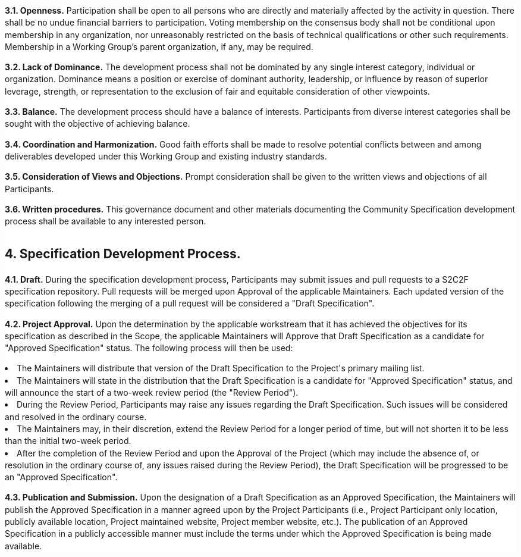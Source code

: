 **3.1.	Openness.**  Participation shall be open to all persons who are directly and materially affected by the activity in question. There shall be no undue financial barriers to participation. Voting membership on the consensus body shall not be conditional upon membership in any organization, nor unreasonably restricted on the basis of technical qualifications or other such requirements.  Membership in a Working Group’s parent organization, if any, may be required.

**3.2.	Lack of Dominance.**  The development process shall not be dominated by any single interest category, individual or organization. Dominance means a position or exercise of dominant authority, leadership, or influence by reason of superior leverage, strength, or representation to the exclusion of fair and equitable consideration of other viewpoints.

**3.3.	Balance.**  The development process should have a balance of interests. Participants from diverse interest categories shall be sought with the objective of achieving balance.

**3.4.	Coordination and Harmonization.**  Good faith efforts shall be made to resolve potential conflicts between and among deliverables developed under this Working Group and existing industry standards.

**3.5.	Consideration of Views and Objections.**  Prompt consideration shall be given to the written views and objections of all Participants.

**3.6.	Written procedures.**  This governance document and other materials documenting the Community Specification development process shall be available to any interested person.

## 4.	Specification Development Process.  

**4.1. Draft.** During the specification development process, Participants may submit issues and pull requests to a S2C2F specification repository. Pull requests will be merged upon Approval of the applicable Maintainers. Each updated version of the specification following the merging of a pull request will be considered a "Draft Specification".

**4.2. Project Approval.** Upon the determination by the applicable workstream that it has achieved the objectives for its specification as described in the Scope, the applicable Maintainers will Approve that Draft Specification as a candidate for "Approved Specification" status. The following process will then be used:

<li> The Maintainers will distribute that version of the Draft Specification to the Project's primary mailing list.
<li> The Maintainers will state in the distribution that the Draft Specification is a candidate for "Approved Specification" status, and will announce the start of a two-week review period (the "Review Period").
<li> During the Review Period, Participants may raise any issues regarding the Draft Specification. Such issues will be considered and resolved in the ordinary course.
<li> The Maintainers may, in their discretion, extend the Review Period for a longer period of time, but will not shorten it to be less than the initial two-week period.
<li> After the completion of the Review Period and upon the Approval of the Project (which may include the absence of, or resolution in the ordinary course of, any issues raised during the Review Period), the Draft Specification will be progressed to be an "Approved Specification".
  
**4.3. Publication and Submission.** Upon the designation of a Draft Specification as an Approved Specification, the Maintainers will publish the Approved Specification in a manner agreed upon by the Project Participants (i.e., Project Participant only location, publicly available location, Project maintained website, Project member website, etc.). The publication of an Approved Specification in a publicly accessible manner must include the terms under which the Approved Specification is being made available.
